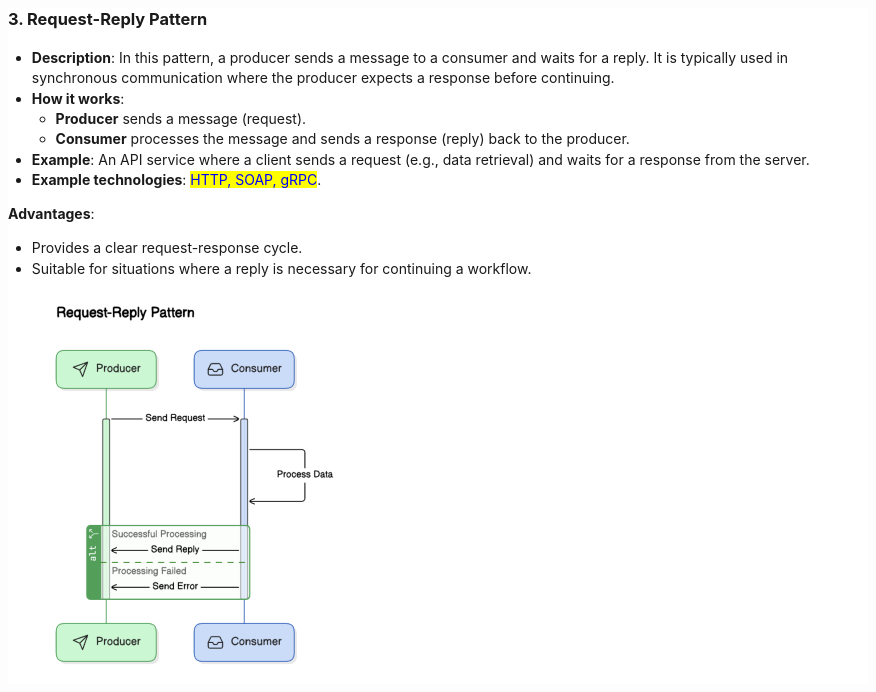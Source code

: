 ### 3. **Request-Reply Pattern**

* **Description**: In this pattern, a producer sends a message to a consumer and waits for a reply. It is typically used in synchronous communication where the producer expects a response before continuing.
* **How it works**:
  * **Producer** sends a message (request).
  * **Consumer** processes the message and sends a response (reply) back to the producer.
* **Example**: An API service where a client sends a request (e.g., data retrieval) and waits for a response from the server.
* **Example technologies**: <mark style="color:blue;">HTTP, SOAP, gRPC</mark>.

**Advantages**:

* Provides a clear request-response cycle.
* Suitable for situations where a reply is necessary for continuing a workflow.

<figure><img src="../../../.gitbook/assets/eda-msg-pattern-3.png" alt="" width="326"><figcaption></figcaption></figure>
